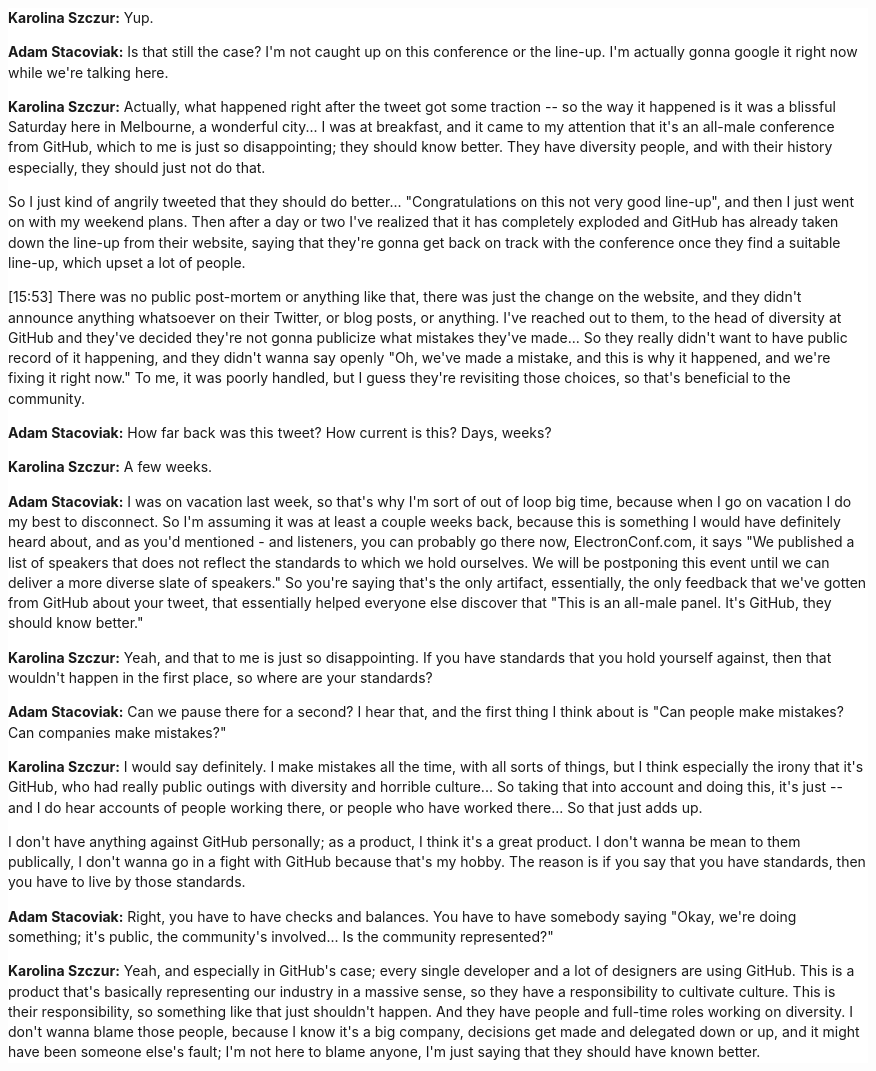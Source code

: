 **Karolina Szczur:** Yup.

**Adam Stacoviak:** Is that still the case? I'm not caught up on this conference or the line-up. I'm actually gonna google it right now while we're talking here.

**Karolina Szczur:** Actually, what happened right after the tweet got some traction -- so the way it happened is it was a blissful Saturday here in Melbourne, a wonderful city... I was at breakfast, and it came to my attention that it's an all-male conference from GitHub, which to me is just so disappointing; they should know better. They have diversity people, and with their history especially, they should just not do that.

So I just kind of angrily tweeted that they should do better... "Congratulations on this not very good line-up", and then I just went on with my weekend plans. Then after a day or two I've realized that it has completely exploded and GitHub has already taken down the line-up from their website, saying that they're gonna get back on track with the conference once they find a suitable line-up, which upset a lot of people.

\[15:53\] There was no public post-mortem or anything like that, there was just the change on the website, and they didn't announce anything whatsoever on their Twitter, or blog posts, or anything. I've reached out to them, to the head of diversity at GitHub and they've decided they're not gonna publicize what mistakes they've made... So they really didn't want to have public record of it happening, and they didn't wanna say openly "Oh, we've made a mistake, and this is why it happened, and we're fixing it right now." To me, it was poorly handled, but I guess they're revisiting those choices, so that's beneficial to the community.

**Adam Stacoviak:** How far back was this tweet? How current is this? Days, weeks?

**Karolina Szczur:** A few weeks.

**Adam Stacoviak:** I was on vacation last week, so that's why I'm sort of out of loop big time, because when I go on vacation I do my best to disconnect. So I'm assuming it was at least a couple weeks back, because this is something I would have definitely heard about, and as you'd mentioned - and listeners, you can probably go there now, ElectronConf.com, it says "We published a list of speakers that does not reflect the standards to which we hold ourselves. We will be postponing this event until we can deliver a more diverse slate of speakers." So you're saying that's the only artifact, essentially, the only feedback that we've gotten from GitHub about your tweet, that essentially helped everyone else discover that "This is an all-male panel. It's GitHub, they should know better."

**Karolina Szczur:** Yeah, and that to me is just so disappointing. If you have standards that you hold yourself against, then that wouldn't happen in the first place, so where are your standards?

**Adam Stacoviak:** Can we pause there for a second? I hear that, and the first thing I think about is "Can people make mistakes? Can companies make mistakes?"

**Karolina Szczur:** I would say definitely. I make mistakes all the time, with all sorts of things, but I think especially the irony that it's GitHub, who had really public outings with diversity and horrible culture... So taking that into account and doing this, it's just -- and I do hear accounts of people working there, or people who have worked there... So that just adds up.

I don't have anything against GitHub personally; as a product, I think it's a great product. I don't wanna be mean to them publically, I don't wanna go in a fight with GitHub because that's my hobby. The reason is if you say that you have standards, then you have to live by those standards.

**Adam Stacoviak:** Right, you have to have checks and balances. You have to have somebody saying "Okay, we're doing something; it's public, the community's involved... Is the community represented?"

**Karolina Szczur:** Yeah, and especially in GitHub's case; every single developer and a lot of designers are using GitHub. This is a product that's basically representing our industry in a massive sense, so they have a responsibility to cultivate culture. This is their responsibility, so something like that just shouldn't happen. And they have people and full-time roles working on diversity. I don't wanna blame those people, because I know it's a big company, decisions get made and delegated down or up, and it might have been someone else's fault; I'm not here to blame anyone, I'm just saying that they should have known better.
